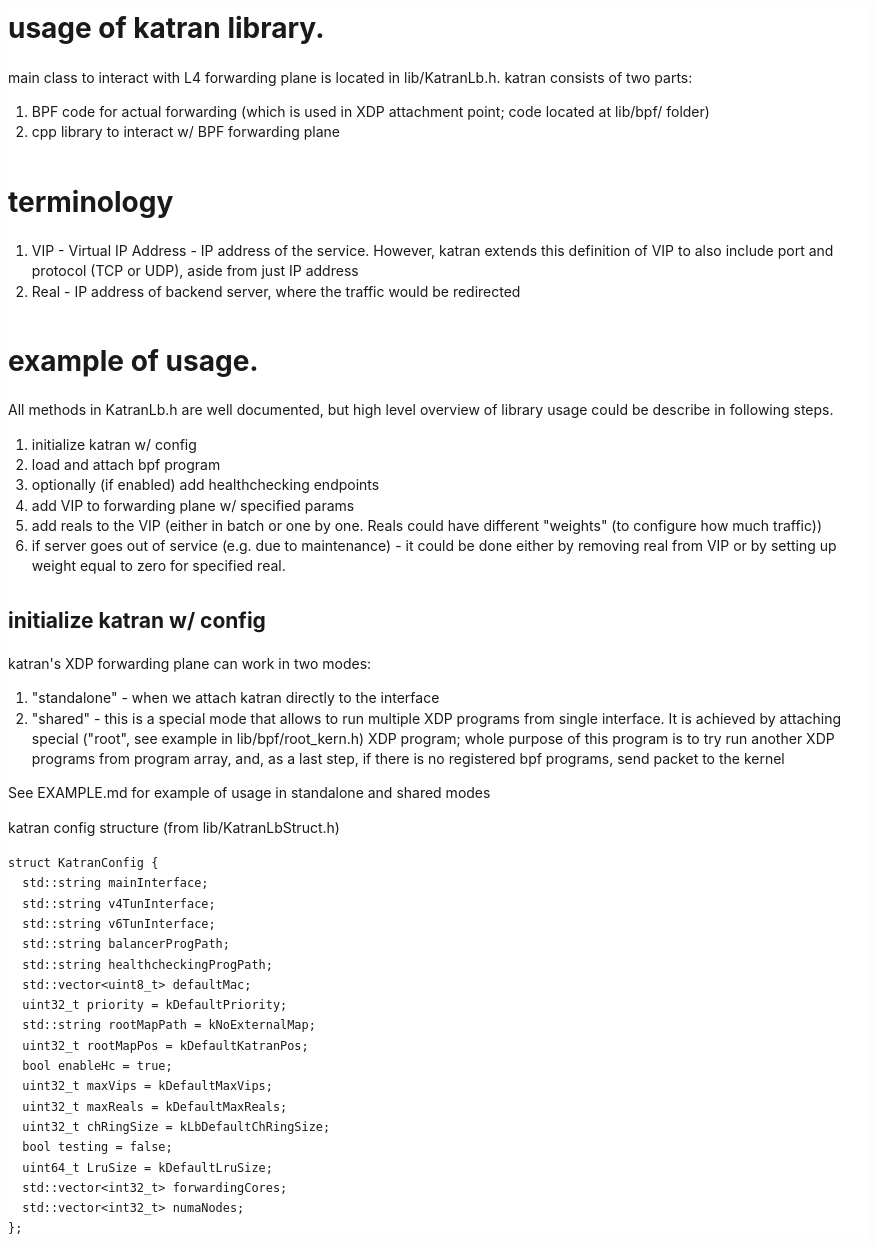 # usage of katran library.
main class to interact with L4 forwarding plane is located in
lib/KatranLb.h. katran consists of two parts:
1. BPF code for actual forwarding (which is used in XDP attachment
  point; code located at lib/bpf/ folder)
2. cpp library to interact w/ BPF forwarding plane

# terminology
1. VIP - Virtual IP Address - IP address of the service. However, katran extends
this definition of VIP to also include port and
protocol (TCP or UDP), aside from just IP address
2. Real - IP address of backend server, where the traffic would be redirected

# example of usage.
All methods in KatranLb.h are well documented, but high level overview of
library usage could be describe in following steps.

1. initialize katran w/ config
2. load and attach bpf program
3. optionally (if enabled) add healthchecking endpoints
4. add VIP to forwarding plane w/ specified params
5. add reals to the VIP (either in batch or one by one. Reals could have
  different "weights" (to configure how much traffic))
6. if server goes out of service (e.g. due to maintenance) - it could be done either
by removing real from VIP or by setting up weight equal to zero for specified
real.


## initialize katran w/ config
katran's XDP forwarding plane can work in two modes:
1. "standalone" - when we attach katran directly to the interface
2. "shared" - this is a special mode that allows to run multiple XDP programs
from single interface. It is achieved by attaching special
("root", see example in lib/bpf/root_kern.h) XDP program; whole purpose of this
program is to try run another XDP programs from program array, and, as a last
step, if there is no registered bpf programs, send packet to the kernel

See EXAMPLE.md for example of usage in standalone and shared modes

katran config structure (from lib/KatranLbStruct.h)

```
struct KatranConfig {
  std::string mainInterface;
  std::string v4TunInterface;
  std::string v6TunInterface;
  std::string balancerProgPath;
  std::string healthcheckingProgPath;
  std::vector<uint8_t> defaultMac;
  uint32_t priority = kDefaultPriority;
  std::string rootMapPath = kNoExternalMap;
  uint32_t rootMapPos = kDefaultKatranPos;
  bool enableHc = true;
  uint32_t maxVips = kDefaultMaxVips;
  uint32_t maxReals = kDefaultMaxReals;
  uint32_t chRingSize = kLbDefaultChRingSize;
  bool testing = false;
  uint64_t LruSize = kDefaultLruSize;
  std::vector<int32_t> forwardingCores;
  std::vector<int32_t> numaNodes;
};
```